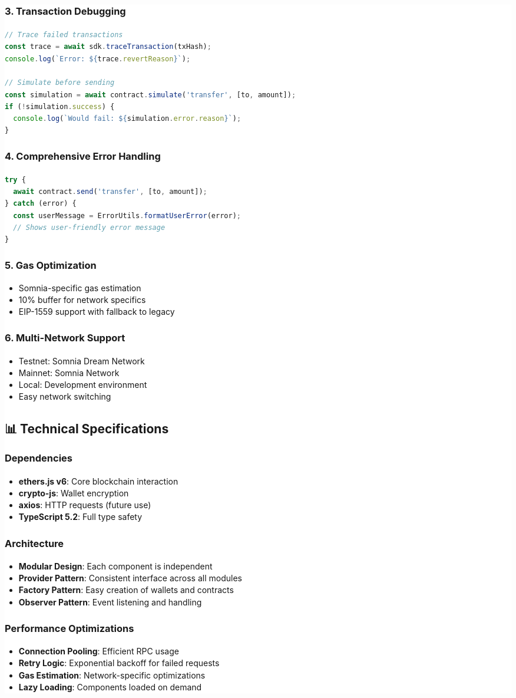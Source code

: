 ### 3. **Transaction Debugging**
```typescript
// Trace failed transactions
const trace = await sdk.traceTransaction(txHash);
console.log(`Error: ${trace.revertReason}`);

// Simulate before sending
const simulation = await contract.simulate('transfer', [to, amount]);
if (!simulation.success) {
  console.log(`Would fail: ${simulation.error.reason}`);
}
```

### 4. **Comprehensive Error Handling**
```typescript
try {
  await contract.send('transfer', [to, amount]);
} catch (error) {
  const userMessage = ErrorUtils.formatUserError(error);
  // Shows user-friendly error message
}
```

### 5. **Gas Optimization**
- Somnia-specific gas estimation
- 10% buffer for network specifics
- EIP-1559 support with fallback to legacy

### 6. **Multi-Network Support**
- Testnet: Somnia Dream Network
- Mainnet: Somnia Network
- Local: Development environment
- Easy network switching

## 📊 Technical Specifications

### Dependencies
- **ethers.js v6**: Core blockchain interaction
- **crypto-js**: Wallet encryption
- **axios**: HTTP requests (future use)
- **TypeScript 5.2**: Full type safety

### Architecture
- **Modular Design**: Each component is independent
- **Provider Pattern**: Consistent interface across all modules
- **Factory Pattern**: Easy creation of wallets and contracts
- **Observer Pattern**: Event listening and handling

### Performance Optimizations
- **Connection Pooling**: Efficient RPC usage
- **Retry Logic**: Exponential backoff for failed requests
- **Gas Estimation**: Network-specific optimizations
- **Lazy Loading**: Components loaded on demand
